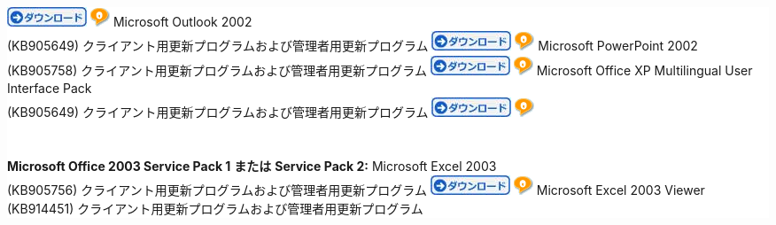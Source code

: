 <td style="border:1px solid black;"><a href="http://www.microsoft.com/downloads/details.aspx?familyid=643337c7-8a47-4fa3-ab58-7a916b33607d&amp;displaylang=ja"><img src="../../images/Dn610057.dl_arrow(ja-JP,Security.10).jpg" /></a></td>
<td style="border:1px solid black;"><img src="../../images/Dn610057.ot_s(ja-JP,Security.10).gif" /></td>
</tr>
<tr class="odd">
<td style="border:1px solid black;">Microsoft Outlook 2002<br />
(KB905649) クライアント用更新プログラムおよび管理者用更新プログラム</td>
<td style="border:1px solid black;"><a href="http://www.microsoft.com/downloads/details.aspx?familyid=9b0d4441-4f88-4b59-a4f3-6fb558ef8135&amp;displaylang=ja"><img src="../../images/Dn610057.dl_arrow(ja-JP,Security.10).jpg" /></a></td>
<td style="border:1px solid black;"><img src="../../images/Dn610057.ot_s(ja-JP,Security.10).gif" /></td>
</tr>
<tr class="even">
<td style="border:1px solid black;">Microsoft PowerPoint 2002<br />
(KB905758) クライアント用更新プログラムおよび管理者用更新プログラム</td>
<td style="border:1px solid black;"><a href="http://www.microsoft.com/downloads/details.aspx?familyid=c74cb45b-cf92-4efc-8dbe-dbf4bdebe215&amp;displaylang=ja"><img src="../../images/Dn610057.dl_arrow(ja-JP,Security.10).jpg" /></a></td>
<td style="border:1px solid black;"><img src="../../images/Dn610057.ot_s(ja-JP,Security.10).gif" /></td>
</tr>
<tr class="odd">
<td style="border:1px solid black;">Microsoft Office XP Multilingual User Interface Pack<br />
(KB905649) クライアント用更新プログラムおよび管理者用更新プログラム</td>
<td style="border:1px solid black;"><a href="http://www.microsoft.com/downloads/details.aspx?familyid=589d9abb-6308-4208-881c-ce58d6972e1f&amp;displaylang=ja"><img src="../../images/Dn610057.dl_arrow(ja-JP,Security.10).jpg" /></a></td>
<td style="border:1px solid black;"><img src="../../images/Dn610057.ot_s(ja-JP,Security.10).gif" /></td>
</tr>
<tr class="even">
<td style="border:1px solid black;"><br />
</td>
<td style="border:1px solid black;"><br />
</td>
<td style="border:1px solid black;"><br />
</td>
</tr>
<tr class="odd">
<td style="border:1px solid black;"><strong>Microsoft Office 2003 Service Pack 1</strong> <strong>または</strong> <strong>Service Pack 2:</strong></td>
<td style="border:1px solid black;"></td>
<td style="border:1px solid black;"></td>
</tr>
<tr class="even">
<td style="border:1px solid black;">Microsoft Excel 2003<br />
(KB905756) クライアント用更新プログラムおよび管理者用更新プログラム</td>
<td style="border:1px solid black;"><a href="http://www.microsoft.com/downloads/details.aspx?familyid=ac22f83a-b409-4469-984e-6c19d8f5fe41&amp;displaylang=ja"><img src="../../images/Dn610057.dl_arrow(ja-JP,Security.10).jpg" /></a></td>
<td style="border:1px solid black;"><img src="../../images/Dn610057.ot_s(ja-JP,Security.10).gif" /></td>
</tr>
<tr class="odd">
<td style="border:1px solid black;">Microsoft Excel 2003 Viewer<br />
(KB914451) クライアント用更新プログラムおよび管理者用更新プログラム</td>